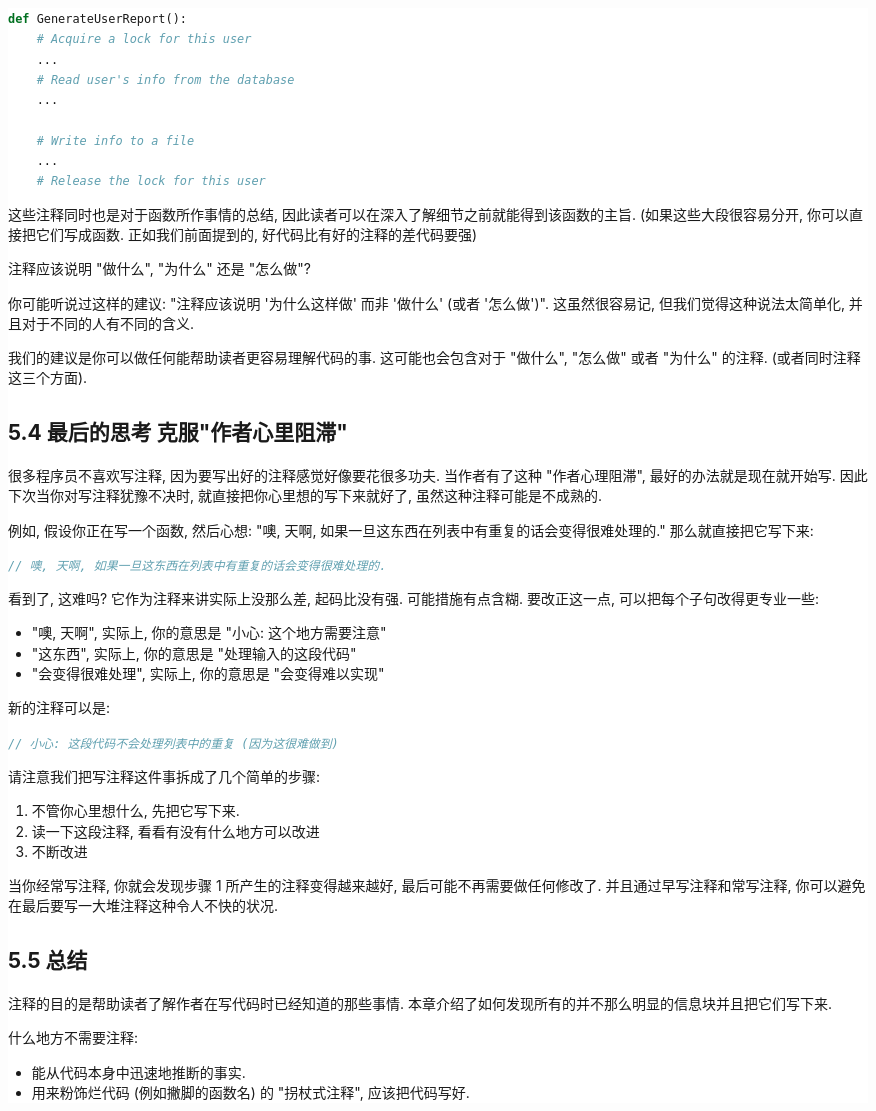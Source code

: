 ~~~ python
def GenerateUserReport():
    # Acquire a lock for this user
    ...
    # Read user's info from the database
    ...

    # Write info to a file
    ...
    # Release the lock for this user
~~~

这些注释同时也是对于函数所作事情的总结, 因此读者可以在深入了解细节之前就能得到该函数的主旨. (如果这些大段很容易分开, 你可以直接把它们写成函数. 正如我们前面提到的, 好代码比有好的注释的差代码要强)

注释应该说明 "做什么", "为什么" 还是 "怎么做"?

你可能听说过这样的建议: "注释应该说明 '为什么这样做' 而非 '做什么' (或者 '怎么做')". 这虽然很容易记, 但我们觉得这种说法太简单化, 并且对于不同的人有不同的含义.

我们的建议是你可以做任何能帮助读者更容易理解代码的事. 这可能也会包含对于 "做什么", "怎么做" 或者 "为什么" 的注释. (或者同时注释这三个方面).

## 5.4 最后的思考 克服"作者心里阻滞"

很多程序员不喜欢写注释, 因为要写出好的注释感觉好像要花很多功夫. 当作者有了这种 "作者心理阻滞", 最好的办法就是现在就开始写. 因此下次当你对写注释犹豫不决时, 就直接把你心里想的写下来就好了, 虽然这种注释可能是不成熟的.

例如, 假设你正在写一个函数, 然后心想: "噢, 天啊, 如果一旦这东西在列表中有重复的话会变得很难处理的." 那么就直接把它写下来:

~~~ c
// 噢, 天啊, 如果一旦这东西在列表中有重复的话会变得很难处理的.
~~~

看到了, 这难吗? 它作为注释来讲实际上没那么差, 起码比没有强. 可能措施有点含糊. 要改正这一点, 可以把每个子句改得更专业一些:

- "噢, 天啊", 实际上, 你的意思是 "小心: 这个地方需要注意"
- "这东西", 实际上, 你的意思是 "处理输入的这段代码"
- "会变得很难处理", 实际上, 你的意思是 "会变得难以实现"

新的注释可以是:

~~~ c
// 小心: 这段代码不会处理列表中的重复 (因为这很难做到)
~~~

请注意我们把写注释这件事拆成了几个简单的步骤:

1. 不管你心里想什么, 先把它写下来.
2. 读一下这段注释, 看看有没有什么地方可以改进
3. 不断改进

当你经常写注释, 你就会发现步骤 1 所产生的注释变得越来越好, 最后可能不再需要做任何修改了. 并且通过早写注释和常写注释, 你可以避免在最后要写一大堆注释这种令人不快的状况.

## 5.5 总结

注释的目的是帮助读者了解作者在写代码时已经知道的那些事情. 本章介绍了如何发现所有的并不那么明显的信息块并且把它们写下来.

什么地方不需要注释:
- 能从代码本身中迅速地推断的事实.
- 用来粉饰烂代码 (例如撇脚的函数名) 的 "拐杖式注释", 应该把代码写好.
